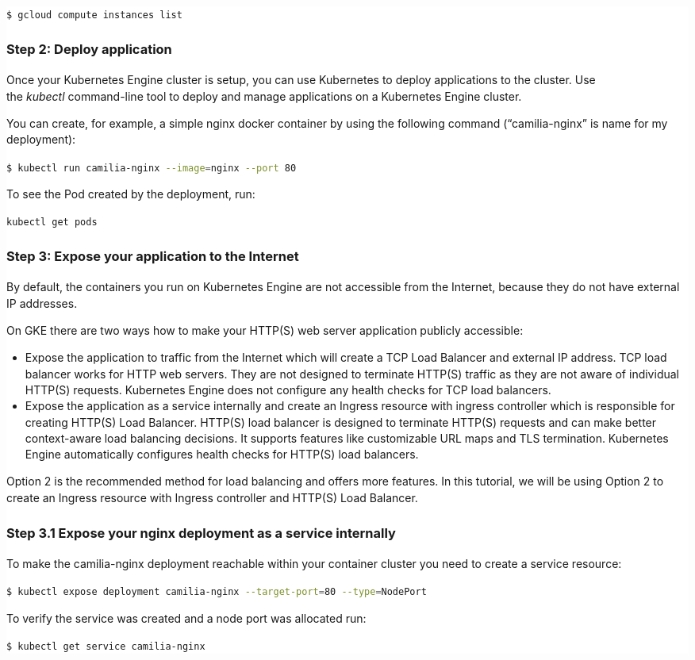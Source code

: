 ```sh
$ gcloud compute instances list
```

### Step 2: Deploy application

Once your Kubernetes Engine cluster is setup, you can use Kubernetes to deploy applications to the cluster. Use the _kubectl_ command-line tool to deploy and manage applications on a Kubernetes Engine cluster.

You can create, for example, a simple nginx docker container by using the following command (“camilia-nginx” is name for my deployment):

```sh
$ kubectl run camilia-nginx --image=nginx --port 80
```

To see the Pod created by the deployment, run:

```sh
kubectl get pods
```

### Step 3: Expose your application to the Internet

By default, the containers you run on Kubernetes Engine are not accessible from the Internet, because they do not have external IP addresses.

On GKE there are two ways how to make your HTTP(S) web server application publicly accessible:

-   Expose the application to traffic from the Internet which will create a TCP Load Balancer and external IP address. TCP load balancer works for HTTP web servers. They are not designed to terminate HTTP(S) traffic as they are not aware of individual HTTP(S) requests. Kubernetes Engine does not configure any health checks for TCP load balancers.
-   Expose the application as a service internally and create an Ingress resource with ingress controller which is responsible for creating HTTP(S) Load Balancer. HTTP(S) load balancer is designed to terminate HTTP(S) requests and can make better context-aware load balancing decisions. It supports features like customizable URL maps and TLS termination. Kubernetes Engine automatically configures health checks for HTTP(S) load balancers.

Option 2 is the recommended method for load balancing and offers more features. In this tutorial, we will be using Option 2 to create an Ingress resource with Ingress controller and HTTP(S) Load Balancer.

### Step 3.1 Expose your nginx deployment as a service internally

To make the camilia-nginx deployment reachable within your container cluster you need to create a service resource:

```sh
$ kubectl expose deployment camilia-nginx --target-port=80 --type=NodePort
```

To verify the service was created and a node port was allocated run:

```sh
$ kubectl get service camilia-nginx
```

